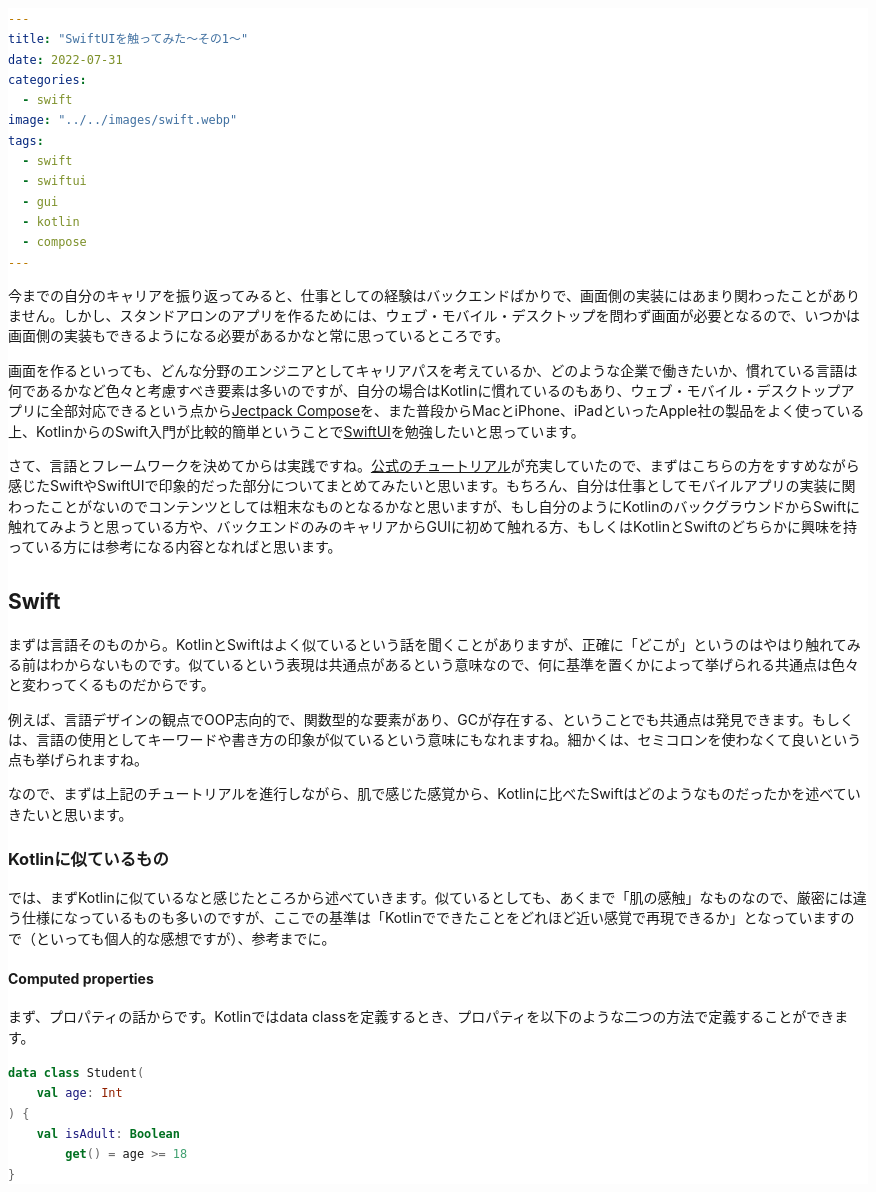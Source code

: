 ```yaml
---
title: "SwiftUIを触ってみた〜その1〜"
date: 2022-07-31
categories: 
  - swift
image: "../../images/swift.webp"
tags:
  - swift
  - swiftui
  - gui
  - kotlin
  - compose
---
```


今までの自分のキャリアを振り返ってみると、仕事としての経験はバックエンドばかりで、画面側の実装にはあまり関わったことがありません。しかし、スタンドアロンのアプリを作るためには、ウェブ・モバイル・デスクトップを問わず画面が必要となるので、いつかは画面側の実装もできるようになる必要があるかなと常に思っているところです。

画面を作るといっても、どんな分野のエンジニアとしてキャリアパスを考えているか、どのような企業で働きたいか、慣れている言語は何であるかなど色々と考慮すべき要素は多いのですが、自分の場合はKotlinに慣れているのもあり、ウェブ・モバイル・デスクトップアプリに全部対応できるという点から[Jectpack Compose](https://www.jetbrains.com/lp/compose-mpp)を、また普段からMacとiPhone、iPadといったApple社の製品をよく使っている上、KotlinからのSwift入門が比較的簡単ということで[SwiftUI](https://developer.apple.com/xcode/swiftui/)を勉強したいと思っています。

さて、言語とフレームワークを決めてからは実践ですね。[公式のチュートリアル](https://developer.apple.com/tutorials/swiftui)が充実していたので、まずはこちらの方をすすめながら感じたSwiftやSwiftUIで印象的だった部分についてまとめてみたいと思います。もちろん、自分は仕事としてモバイルアプリの実装に関わったことがないのでコンテンツとしては粗末なものとなるかなと思いますが、もし自分のようにKotlinのバックグラウンドからSwiftに触れてみようと思っている方や、バックエンドのみのキャリアからGUIに初めて触れる方、もしくはKotlinとSwiftのどちらかに興味を持っている方には参考になる内容となればと思います。

## Swift

まずは言語そのものから。KotlinとSwiftはよく似ているという話を聞くことがありますが、正確に「どこが」というのはやはり触れてみる前はわからないものです。似ているという表現は共通点があるという意味なので、何に基準を置くかによって挙げられる共通点は色々と変わってくるものだからです。

例えば、言語デザインの観点でOOP志向的で、関数型的な要素があり、GCが存在する、ということでも共通点は発見できます。もしくは、言語の使用としてキーワードや書き方の印象が似ているという意味にもなれますね。細かくは、セミコロンを使わなくて良いという点も挙げられますね。

なので、まずは上記のチュートリアルを進行しながら、肌で感じた感覚から、Kotlinに比べたSwiftはどのようなものだったかを述べていきたいと思います。

### Kotlinに似ているもの

では、まずKotlinに似ているなと感じたところから述べていきます。似ているとしても、あくまで「肌の感触」なものなので、厳密には違う仕様になっているものも多いのですが、ここでの基準は「Kotlinでできたことをどれほど近い感覚で再現できるか」となっていますので（といっても個人的な感想ですが）、参考までに。

#### Computed properties

まず、プロパティの話からです。Kotlinではdata classを定義するとき、プロパティを以下のような二つの方法で定義することができます。

```kotlin
data class Student(
    val age: Int
) {
    val isAdult: Boolean
        get() = age >= 18
}
```
